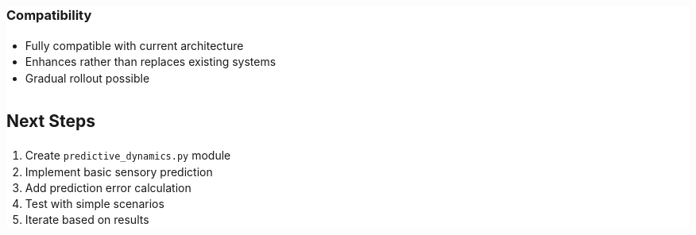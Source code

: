 ### Compatibility
- Fully compatible with current architecture
- Enhances rather than replaces existing systems
- Gradual rollout possible

## Next Steps
1. Create `predictive_dynamics.py` module
2. Implement basic sensory prediction
3. Add prediction error calculation
4. Test with simple scenarios
5. Iterate based on results